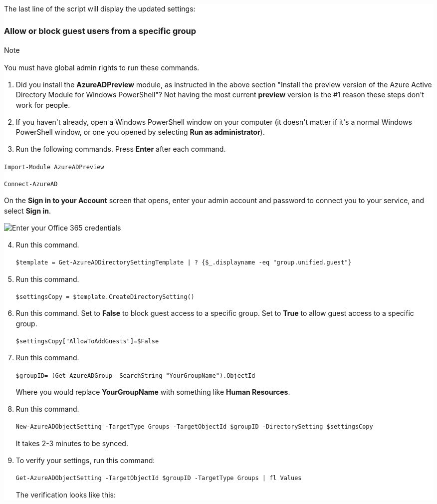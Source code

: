 The last line of the script will display the updated settings:

    
### Allow or block guest users from a specific group
<a name="BKMK_UsePowerShellControlAddingGuests"> </a>

> [!NOTE]
> You must have global admin rights to run these commands. 
  
1. Did you install the **AzureADPreview** module, as instructed in the above section "Install the preview version of the Azure Active Directory Module for Windows PowerShell"? Not having the most current **preview** version is the #1 reason these steps don't work for people. 
    
2. If you haven't already, open a Windows PowerShell window on your computer (it doesn't matter if it's a normal Windows PowerShell window, or one you opened by selecting **Run as administrator**).
    
3. Run the following commands. Press **Enter** after each command. 
    
  ```
  Import-Module AzureADPreview
  ```

  ```
  Connect-AzureAD
  ```

   On the **Sign in to your Account** screen that opens, enter your admin account and password to connect you to your service, and select **Sign in**.
    
   ![Enter your Office 365 credentials](../media/a2b4e2f3-436f-4a6c-b571-1a192698acea.png)
  
4. Run this command.
    
     `$template = Get-AzureADDirectorySettingTemplate | ? {$_.displayname -eq "group.unified.guest"}`
    
5. Run this command.
    
     `$settingsCopy = $template.CreateDirectorySetting()`
    
6. Run this command. Set to **False** to block guest access to a specific group. Set to **True** to allow guest access to a specific group. 
    
     `$settingsCopy["AllowToAddGuests"]=$False`
    
7. Run this command.
    
     `$groupID= (Get-AzureADGroup -SearchString "YourGroupName").ObjectId`
    
    Where you would replace **YourGroupName** with something like **Human Resources**. 
    
8. Run this command.
    
     `New-AzureADObjectSetting -TargetType Groups -TargetObjectId $groupID -DirectorySetting $settingsCopy`
    
    It takes 2-3 minutes to be synced.
    
9. To verify your settings, run this command:
    
     `Get-AzureADObjectSetting -TargetObjectId $groupID -TargetType Groups | fl Values`
    
    The verification looks like this:
    